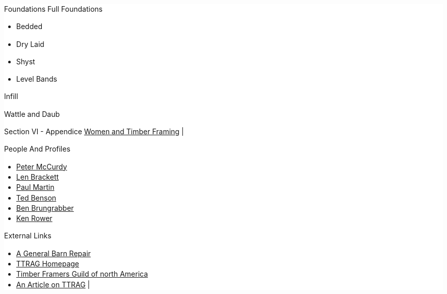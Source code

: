 Foundations
Full Foundations
* Bedded
* Dry Laid

* Shyst

* Level Bands

Infill

Wattle and Daub

Section VI - Appendice
 [Women and Timber Framing](/women-and-timber-framing-timberbee)
 |

 
People And Profiles
* [Peter McCurdy](/traditional-timber-framing-people-and-profiles-peter-mccurdy-timberbee)
* [Len Brackett](/traditional-timber-framing-people-and-profiles-len-brackett-timberbee)
* [Paul Martin](/traditional-timber-framing-people-and-profiles-paul-martin-timberbee)
* [Ted Benson](/traditional-timber-framing-people-and-profiles-ted-benson-timberbee)
* [Ben Brungrabber](/traditional-timber-framing-people-and-profiles-ben-brungraber-timberbee)
* [Ken Rower](/traditional-timber-framing-people-and-profile-ken-rower-timberbee)

External Links
* [A General Barn Repair](/http-www-thebarnjournal-org-resource-technical3-html)
* [TTRAG Homepage](/http-www-tfguild-org-ttrag-html)
* [Timber Framers Guild of north America](/http-www-tfguild-org)
* [An Article on TTRAG](/http-crm-cr-nps-gov-archive-20-12-20-12-10-pdf)
 |
